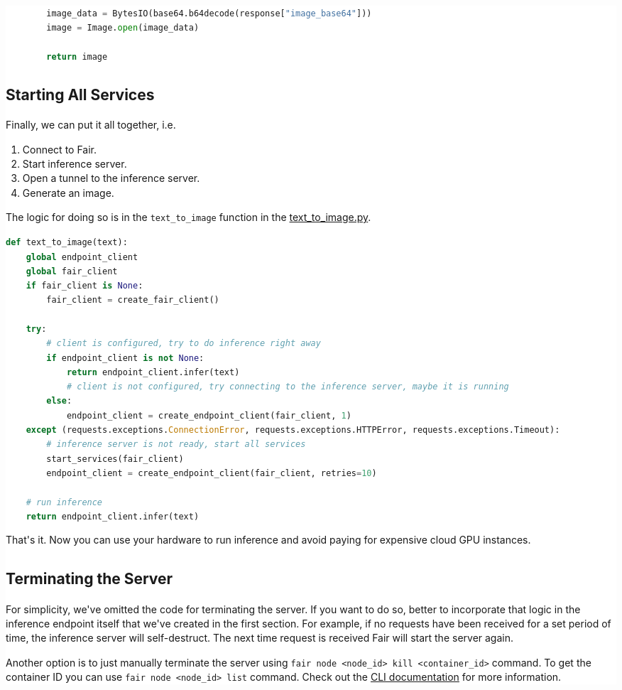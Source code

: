 ```python
        image_data = BytesIO(base64.b64decode(response["image_base64"]))
        image = Image.open(image_data)

        return image
```

## Starting All Services

Finally, we can put it all together, i.e.

1. Connect to Fair.
2. Start inference server.
3. Open a tunnel to the inference server.
4. Generate an image.

The logic for doing so is in the `text_to_image` function in the
[text_to_image.py](https://huggingface.co/spaces/faircompute/stable-diffusion/blob/main/text_to_image.py).

```python
def text_to_image(text):
    global endpoint_client
    global fair_client
    if fair_client is None:
        fair_client = create_fair_client()

    try:
        # client is configured, try to do inference right away
        if endpoint_client is not None:
            return endpoint_client.infer(text)
            # client is not configured, try connecting to the inference server, maybe it is running
        else:
            endpoint_client = create_endpoint_client(fair_client, 1)
    except (requests.exceptions.ConnectionError, requests.exceptions.HTTPError, requests.exceptions.Timeout):
        # inference server is not ready, start all services
        start_services(fair_client)
        endpoint_client = create_endpoint_client(fair_client, retries=10)

    # run inference
    return endpoint_client.infer(text)
```

That's it. Now you can use your hardware to run inference and avoid paying for expensive cloud GPU instances.

## Terminating the Server

For simplicity, we've omitted the code for terminating the server. If you want to do so, better to incorporate
that logic in the inference endpoint itself that we've created in the first section. For example, if no requests
have been received for a set period of time, the inference server will self-destruct. The next time request is
received Fair will start the server again.

Another option is to just manually terminate the server using `fair node <node_id> kill <container_id>` command.
To get the container ID you can use `fair node <node_id> list` command. Check out the
[CLI documentation](/docs/cli-interface/launching-jobs) for more information.
